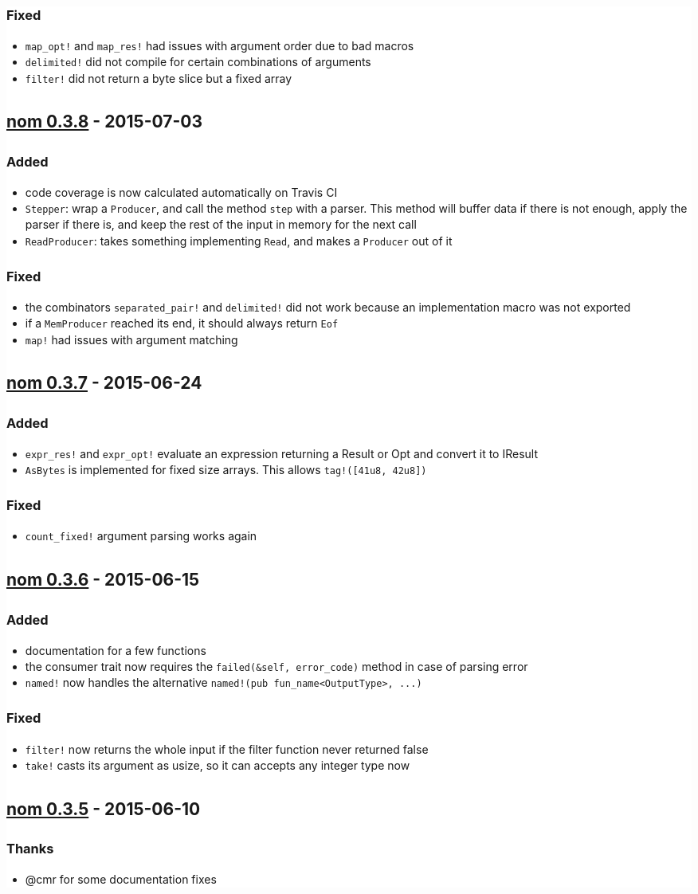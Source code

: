 ### Fixed
- `map_opt!` and `map_res!` had issues with argument order due to bad macros
- `delimited!` did not compile for certain combinations of arguments
- `filter!` did not return a byte slice but a fixed array

## [nom 0.3.8] - 2015-07-03

### Added
- code coverage is now calculated automatically on Travis CI
- `Stepper`: wrap a `Producer`, and call the method `step` with a parser. This method will buffer data if there is not enough, apply the parser if there is, and keep the rest of the input in memory for the next call
- `ReadProducer`: takes something implementing `Read`, and makes a `Producer` out of it

### Fixed
- the combinators `separated_pair!` and `delimited!` did not work because an implementation macro was not exported
- if a `MemProducer` reached its end, it should always return `Eof`
- `map!` had issues with argument matching

## [nom 0.3.7] - 2015-06-24

### Added
- `expr_res!` and `expr_opt!` evaluate an expression returning a Result or Opt and convert it to IResult
- `AsBytes` is implemented for fixed size arrays. This allows `tag!([41u8, 42u8])`

### Fixed
- `count_fixed!` argument parsing works again

## [nom 0.3.6] - 2015-06-15

### Added
- documentation for a few functions
- the consumer trait now requires the `failed(&self, error_code)` method in case of parsing error
- `named!` now handles the alternative `named!(pub fun_name<OutputType>, ...)`

### Fixed
- `filter!` now returns the whole input if the filter function never returned false
- `take!` casts its argument as usize, so it can accepts any integer type now

## [nom 0.3.5] - 2015-06-10

### Thanks
- @cmr for some documentation fixes


[Unreleased]: https://github.com/winnow-rs/winnow/compare/v0.5.27...HEAD
[0.5.27]: https://github.com/winnow-rs/winnow/compare/v0.5.26...v0.5.27
[0.5.26]: https://github.com/winnow-rs/winnow/compare/v0.5.25...v0.5.26
[0.5.25]: https://github.com/winnow-rs/winnow/compare/v0.5.24...v0.5.25
[0.5.24]: https://github.com/winnow-rs/winnow/compare/v0.5.23...v0.5.24
[0.5.23]: https://github.com/winnow-rs/winnow/compare/v0.5.22...v0.5.23
[0.5.22]: https://github.com/winnow-rs/winnow/compare/v0.5.21...v0.5.22
[0.5.21]: https://github.com/winnow-rs/winnow/compare/v0.5.20...v0.5.21
[0.5.20]: https://github.com/winnow-rs/winnow/compare/v0.5.19...v0.5.20
[0.5.19]: https://github.com/winnow-rs/winnow/compare/v0.5.18...v0.5.19
[0.5.18]: https://github.com/winnow-rs/winnow/compare/v0.5.17...v0.5.18
[0.5.17]: https://github.com/winnow-rs/winnow/compare/v0.5.16...v0.5.17
[0.5.16]: https://github.com/winnow-rs/winnow/compare/v0.5.15...v0.5.16
[0.5.15]: https://github.com/winnow-rs/winnow/compare/v0.5.14...v0.5.15
[0.5.14]: https://github.com/winnow-rs/winnow/compare/v0.5.13...v0.5.14
[0.5.13]: https://github.com/winnow-rs/winnow/compare/v0.5.12...v0.5.13
[0.5.12]: https://github.com/winnow-rs/winnow/compare/v0.5.11...v0.5.12
[0.5.11]: https://github.com/winnow-rs/winnow/compare/v0.5.10...v0.5.11
[0.5.10]: https://github.com/winnow-rs/winnow/compare/v0.5.9...v0.5.10
[0.5.9]: https://github.com/winnow-rs/winnow/compare/v0.5.8...v0.5.9
[0.5.8]: https://github.com/winnow-rs/winnow/compare/v0.5.7...v0.5.8
[0.5.7]: https://github.com/winnow-rs/winnow/compare/v0.5.6...v0.5.7
[0.5.6]: https://github.com/winnow-rs/winnow/compare/v0.5.5...v0.5.6
[0.5.5]: https://github.com/winnow-rs/winnow/compare/v0.5.4...v0.5.5
[0.5.4]: https://github.com/winnow-rs/winnow/compare/v0.5.3...v0.5.4
[0.5.3]: https://github.com/winnow-rs/winnow/compare/v0.5.2...v0.5.3
[0.5.2]: https://github.com/winnow-rs/winnow/compare/v0.5.1...v0.5.2
[0.5.1]: https://github.com/winnow-rs/winnow/compare/v0.5.0...v0.5.1
[0.5.0]: https://github.com/winnow-rs/winnow/compare/v0.4.9...v0.5.0
[0.4.9]: https://github.com/winnow-rs/winnow/compare/v0.4.8...v0.4.9
[0.4.8]: https://github.com/winnow-rs/winnow/compare/v0.4.7...v0.4.8
[0.4.7]: https://github.com/winnow-rs/winnow/compare/v0.4.6...v0.4.7
[0.4.6]: https://github.com/winnow-rs/winnow/compare/v0.4.5...v0.4.6
[0.4.5]: https://github.com/winnow-rs/winnow/compare/v0.4.4...v0.4.5
[0.4.4]: https://github.com/winnow-rs/winnow/compare/v0.4.3...v0.4.4
[0.4.3]: https://github.com/winnow-rs/winnow/compare/v0.4.2...v0.4.3
[0.4.2]: https://github.com/winnow-rs/winnow/compare/v0.4.1...v0.4.2
[0.4.1]: https://github.com/winnow-rs/winnow/compare/v0.4.0...v0.4.1
[0.4.0]: https://github.com/winnow-rs/winnow/compare/v0.3.6...v0.4.0
[0.3.6]: https://github.com/winnow-rs/winnow/compare/v0.3.5...v0.3.6
[0.3.5]: https://github.com/winnow-rs/winnow/compare/v0.3.4...v0.3.5
[0.3.4]: https://github.com/winnow-rs/winnow/compare/v0.3.3...v0.3.4
[0.3.3]: https://github.com/winnow-rs/winnow/compare/v0.3.2...v0.3.3
[0.3.2]: https://github.com/winnow-rs/winnow/compare/v0.3.1...v0.3.2
[0.3.1]: https://github.com/winnow-rs/winnow/compare/v0.3.0...v0.3.1
[0.3.0]: https://github.com/winnow-rs/winnow/compare/v0.2.0...v0.3.0
[0.2.0]: https://github.com/winnow-rs/winnow/compare/v0.1.0...v0.2.0
[0.1.0]: https://github.com/winnow-rs/winnow/compare/294ffb3d9e0ade2c3b7ddfff52484b6d643dcce1...v0.1.0
[nom 7.1.3]: https://github.com/rust-bakery/nom/compare/7.1.2...7.1.3
[nom 7.1.2]: https://github.com/rust-bakery/nom/compare/7.1.1...7.1.2
[nom 7.1.1]: https://github.com/rust-bakery/nom/compare/7.1.0...7.1.1
[nom 7.1.0]: https://github.com/rust-bakery/nom/compare/7.0.0...7.1.0
[nom 7.0.0]: https://github.com/rust-bakery/nom/compare/6.2.1...7.0.0
[nom 6.2.1]: https://github.com/rust-bakery/nom/compare/6.2.0...6.2.1
[nom 6.2.0]: https://github.com/rust-bakery/nom/compare/6.1.2...6.2.0
[nom 6.1.2]: https://github.com/rust-bakery/nom/compare/6.1.1...6.1.2
[nom 6.1.1]: https://github.com/rust-bakery/nom/compare/6.1.0...6.1.1
[nom 6.1.0]: https://github.com/rust-bakery/nom/compare/6.0.1...6.1.0
[nom 6.0.1]: https://github.com/rust-bakery/nom/compare/6.0.0...6.0.1
[nom 6.0.0]: https://github.com/rust-bakery/nom/compare/5.1.1...6.0.0
[nom 5.1.1]: https://github.com/rust-bakery/nom/compare/5.1.0...5.1.1
[nom 5.1.0]: https://github.com/rust-bakery/nom/compare/5.0.1...5.1.0
[nom 5.0.1]: https://github.com/rust-bakery/nom/compare/5.0.0...5.0.1
[nom 5.0.0]: https://github.com/rust-bakery/nom/compare/4.2.3...5.0.0
[nom 4.2.3]: https://github.com/rust-bakery/nom/compare/4.2.2...4.2.3
[nom 4.2.2]: https://github.com/rust-bakery/nom/compare/4.2.1...4.2.2
[nom 4.2.1]: https://github.com/rust-bakery/nom/compare/4.2.0...4.2.1
[nom 4.2.0]: https://github.com/rust-bakery/nom/compare/4.1.1...4.2.0
[nom 4.1.1]: https://github.com/rust-bakery/nom/compare/4.1.0...4.1.1
[nom 4.1.0]: https://github.com/rust-bakery/nom/compare/4.0.0...4.1.0
[nom 4.0.0]: https://github.com/rust-bakery/nom/compare/3.2.1...4.0.0
[nom 3.2.1]: https://github.com/rust-bakery/nom/compare/3.2.0...3.2.1
[nom 3.2.0]: https://github.com/rust-bakery/nom/compare/3.1.0...3.2.0
[nom 3.1.0]: https://github.com/rust-bakery/nom/compare/3.0.0...3.1.0
[nom 3.0.0]: https://github.com/rust-bakery/nom/compare/2.2.1...3.0.0
[nom 2.2.1]: https://github.com/rust-bakery/nom/compare/2.2.0...2.2.1
[nom 2.2.0]: https://github.com/rust-bakery/nom/compare/2.1.0...2.2.0
[nom 2.1.0]: https://github.com/rust-bakery/nom/compare/2.0.1...2.1.0
[nom 2.0.1]: https://github.com/rust-bakery/nom/compare/2.0.0...2.0.1
[nom 2.0.0]: https://github.com/rust-bakery/nom/compare/1.2.4...2.0.0
[nom 1.2.4]: https://github.com/rust-bakery/nom/compare/1.2.3...1.2.4
[nom 1.2.3]: https://github.com/rust-bakery/nom/compare/1.2.2...1.2.3
[nom 1.2.2]: https://github.com/rust-bakery/nom/compare/1.2.1...1.2.2
[nom 1.2.1]: https://github.com/rust-bakery/nom/compare/1.2.0...1.2.1
[nom 1.2.0]: https://github.com/rust-bakery/nom/compare/1.1.0...1.2.0
[nom 1.1.0]: https://github.com/rust-bakery/nom/compare/1.0.1...1.1.0
[nom 1.0.1]: https://github.com/rust-bakery/nom/compare/1.0.0...1.0.1
[nom 1.0.0]: https://github.com/rust-bakery/nom/compare/0.5.0...1.0.0
[nom 0.5.0]: https://github.com/rust-bakery/nom/compare/0.4.0...0.5.0
[nom 0.4.0]: https://github.com/rust-bakery/nom/compare/0.3.11...0.4.0
[nom 0.3.11]: https://github.com/rust-bakery/nom/compare/0.3.10...0.3.11
[nom 0.3.10]: https://github.com/rust-bakery/nom/compare/0.3.9...0.3.10
[nom 0.3.9]: https://github.com/rust-bakery/nom/compare/0.3.8...0.3.9
[nom 0.3.8]: https://github.com/rust-bakery/nom/compare/0.3.7...0.3.8
[nom 0.3.7]: https://github.com/rust-bakery/nom/compare/0.3.6...0.3.7
[nom 0.3.6]: https://github.com/rust-bakery/nom/compare/0.3.5...0.3.6
[nom 0.3.5]: https://github.com/rust-bakery/nom/compare/0.3.4...0.3.5
[nom 0.3.4]: https://github.com/rust-bakery/nom/compare/0.3.3...0.3.4
[nom 0.3.3]: https://github.com/rust-bakery/nom/compare/0.3.2...0.3.3
[nom 0.3.2]: https://github.com/rust-bakery/nom/compare/0.3.1...0.3.2
[nom 0.3.1]: https://github.com/rust-bakery/nom/compare/0.3.0...0.3.1
[nom 0.3.0]: https://github.com/rust-bakery/nom/compare/0.2.2...0.3.0
[nom 0.2.2]: https://github.com/rust-bakery/nom/compare/0.2.1...0.2.2
[nom 0.2.1]: https://github.com/rust-bakery/nom/compare/0.2.0...0.2.1
[nom 0.2.0]: https://github.com/rust-bakery/nom/compare/0.1.6...0.2.0
[nom 0.1.6]: https://github.com/rust-bakery/nom/compare/0.1.5...0.1.6
[nom 0.1.5]: https://github.com/rust-bakery/nom/compare/0.1.4...0.1.5
[nom 0.1.4]: https://github.com/rust-bakery/nom/compare/0.1.3...0.1.4
[nom 0.1.3]: https://github.com/rust-bakery/nom/compare/0.1.2...0.1.3
[nom 0.1.2]: https://github.com/rust-bakery/nom/compare/0.1.1...0.1.2
[nom 0.1.1]: https://github.com/rust-bakery/nom/compare/0.1.0...0.1.1